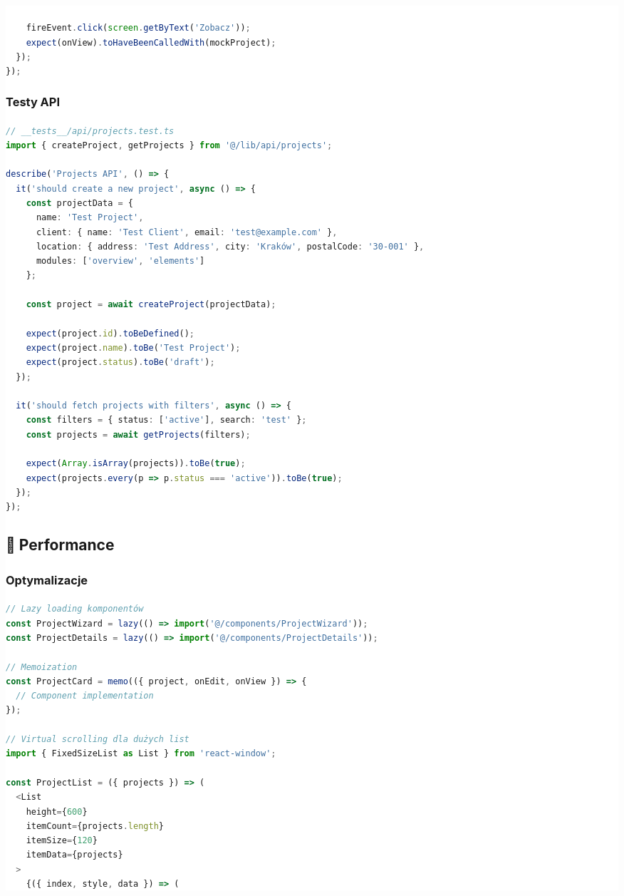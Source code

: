 ```typescript
    
    fireEvent.click(screen.getByText('Zobacz'));
    expect(onView).toHaveBeenCalledWith(mockProject);
  });
});
```

### Testy API
```typescript
// __tests__/api/projects.test.ts
import { createProject, getProjects } from '@/lib/api/projects';

describe('Projects API', () => {
  it('should create a new project', async () => {
    const projectData = {
      name: 'Test Project',
      client: { name: 'Test Client', email: 'test@example.com' },
      location: { address: 'Test Address', city: 'Kraków', postalCode: '30-001' },
      modules: ['overview', 'elements']
    };

    const project = await createProject(projectData);
    
    expect(project.id).toBeDefined();
    expect(project.name).toBe('Test Project');
    expect(project.status).toBe('draft');
  });

  it('should fetch projects with filters', async () => {
    const filters = { status: ['active'], search: 'test' };
    const projects = await getProjects(filters);
    
    expect(Array.isArray(projects)).toBe(true);
    expect(projects.every(p => p.status === 'active')).toBe(true);
  });
});
```

## 🚀 Performance

### Optymalizacje
```typescript
// Lazy loading komponentów
const ProjectWizard = lazy(() => import('@/components/ProjectWizard'));
const ProjectDetails = lazy(() => import('@/components/ProjectDetails'));

// Memoization
const ProjectCard = memo(({ project, onEdit, onView }) => {
  // Component implementation
});

// Virtual scrolling dla dużych list
import { FixedSizeList as List } from 'react-window';

const ProjectList = ({ projects }) => (
  <List
    height={600}
    itemCount={projects.length}
    itemSize={120}
    itemData={projects}
  >
    {({ index, style, data }) => (
```